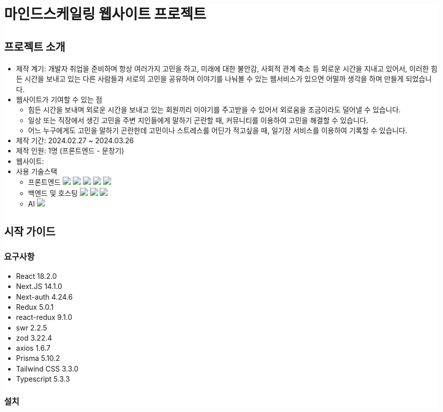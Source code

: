 # 마인드스케일링 웹사이트 프로젝트

## 프로젝트 소개

- 제작 계기: 개발자 취업을 준비하며 항상 여러가지 고민을 하고, 미래에 대한 불안감, 사회적 관계 축소 등 외로운 시간을 지내고 있어서, 이러한 힘든 시간을 보내고 있는 다른 사람들과 서로의 고민을 공유하며 이야기를 나눠볼 수 있는 웹서비스가 있으면 어떨까 생각을 하며 만들게 되었습니다.
- 웹사이트가 기여할 수 있는 점
  - 힘든 시간을 보내며 외로운 시간을 보내고 있는 회원끼리 이야기를 주고받을 수 있어서 외로움을 조금이라도 덜어낼 수 있습니다.
  - 일상 또는 직장에서 생긴 고민을 주변 지인들에게 말하기 곤란할 때, 커뮤니티를 이용하여 고민을 해결할 수 있습니다.
  - 어느 누구에게도 고민을 말하기 곤란한데 고민이나 스트레스를 어딘가 적고싶을 때, 일기장 서비스를 이용하여 기록할 수 있습니다.
- 제작 기간: 2024.02.27 ~ 2024.03.26
- 제작 인원: 1명 (프론트엔드 - 문창기)
- 웹사이트:
- 사용 기술스택
  - 프론트엔드
    ![](https://img.shields.io/badge/JavaScript-F7DF1E?style=flat-square&logo=JavaScript&logoColor=white)
    ![](https://img.shields.io/badge/React-61DAFB?style=flat-square&logo=React&logoColor=white)
    ![](https://img.shields.io/badge/NextJS-000000?style=flat-square&logo=NextJS&logoColor=white)
    ![](https://img.shields.io/badge/Typescript-3178C6?style=flat-square&logo=Typescript&logoColor=white)
    ![](https://img.shields.io/badge/TailwindCSS-06B6D4?style=flat-square&logo=TailwindCSS&logoColor=white)
  - 백엔드 및 호스팅
    ![](https://img.shields.io/badge/Prisma-2D3748?style=flat-square&logo=Prisma&logoColor=white)
    ![](https://img.shields.io/badge/PlanetScale-000000?style=flat-square&logo=PlanetScale&logoColor=white)
    ![](https://img.shields.io/badge/Vercel-000000?style=flat-square&logo=Vercel&logoColor=white)
  - AI
    ![](https://img.shields.io/badge/OpenAI-412991?style=flat-square&logo=OpenAI&logoColor=white)

## 시작 가이드

### 요구사항

- React 18.2.0
- Next.JS 14.1.0
- Next-auth 4.24.6
- Redux 5.0.1
- react-redux 9.1.0
- swr 2.2.5
- zod 3.22.4
- axios 1.6.7
- Prisma 5.10.2
- Tailwind CSS 3.3.0
- Typescript 5.3.3

### 설치
